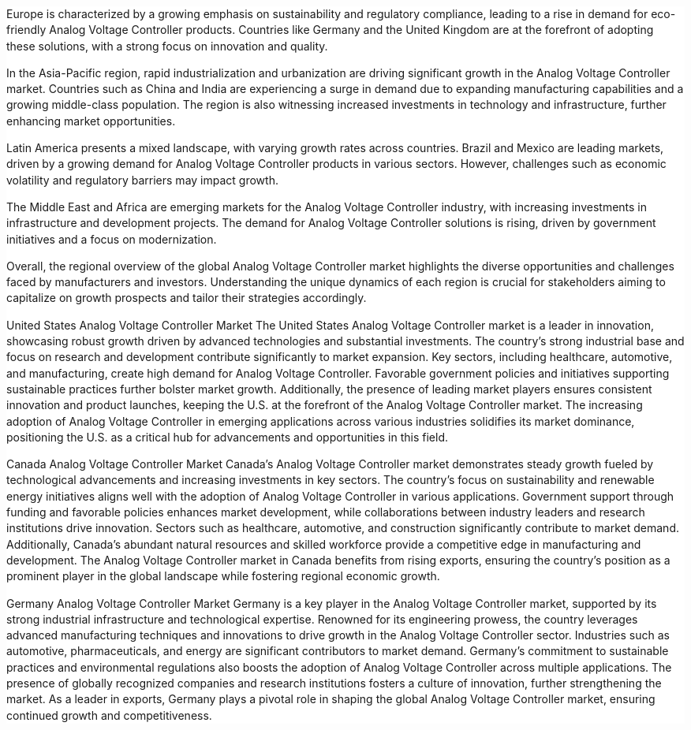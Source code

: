 Europe is characterized by a growing emphasis on sustainability and regulatory compliance, leading to a rise in demand for eco-friendly Analog Voltage Controller products. Countries like Germany and the United Kingdom are at the forefront of adopting these solutions, with a strong focus on innovation and quality.

In the Asia-Pacific region, rapid industrialization and urbanization are driving significant growth in the Analog Voltage Controller market. Countries such as China and India are experiencing a surge in demand due to expanding manufacturing capabilities and a growing middle-class population. The region is also witnessing increased investments in technology and infrastructure, further enhancing market opportunities.

Latin America presents a mixed landscape, with varying growth rates across countries. Brazil and Mexico are leading markets, driven by a growing demand for Analog Voltage Controller products in various sectors. However, challenges such as economic volatility and regulatory barriers may impact growth.

The Middle East and Africa are emerging markets for the Analog Voltage Controller industry, with increasing investments in infrastructure and development projects. The demand for Analog Voltage Controller solutions is rising, driven by government initiatives and a focus on modernization.

Overall, the regional overview of the global Analog Voltage Controller market highlights the diverse opportunities and challenges faced by manufacturers and investors. Understanding the unique dynamics of each region is crucial for stakeholders aiming to capitalize on growth prospects and tailor their strategies accordingly.

United States Analog Voltage Controller Market
The United States Analog Voltage Controller market is a leader in innovation, showcasing robust growth driven by advanced technologies and substantial investments. The country’s strong industrial base and focus on research and development contribute significantly to market expansion. Key sectors, including healthcare, automotive, and manufacturing, create high demand for Analog Voltage Controller. Favorable government policies and initiatives supporting sustainable practices further bolster market growth. Additionally, the presence of leading market players ensures consistent innovation and product launches, keeping the U.S. at the forefront of the Analog Voltage Controller market. The increasing adoption of Analog Voltage Controller in emerging applications across various industries solidifies its market dominance, positioning the U.S. as a critical hub for advancements and opportunities in this field.

Canada Analog Voltage Controller Market
Canada’s Analog Voltage Controller market demonstrates steady growth fueled by technological advancements and increasing investments in key sectors. The country’s focus on sustainability and renewable energy initiatives aligns well with the adoption of Analog Voltage Controller in various applications. Government support through funding and favorable policies enhances market development, while collaborations between industry leaders and research institutions drive innovation. Sectors such as healthcare, automotive, and construction significantly contribute to market demand. Additionally, Canada’s abundant natural resources and skilled workforce provide a competitive edge in manufacturing and development. The Analog Voltage Controller market in Canada benefits from rising exports, ensuring the country’s position as a prominent player in the global landscape while fostering regional economic growth.

Germany Analog Voltage Controller Market
Germany is a key player in the Analog Voltage Controller market, supported by its strong industrial infrastructure and technological expertise. Renowned for its engineering prowess, the country leverages advanced manufacturing techniques and innovations to drive growth in the Analog Voltage Controller sector. Industries such as automotive, pharmaceuticals, and energy are significant contributors to market demand. Germany’s commitment to sustainable practices and environmental regulations also boosts the adoption of Analog Voltage Controller across multiple applications. The presence of globally recognized companies and research institutions fosters a culture of innovation, further strengthening the market. As a leader in exports, Germany plays a pivotal role in shaping the global Analog Voltage Controller market, ensuring continued growth and competitiveness.
